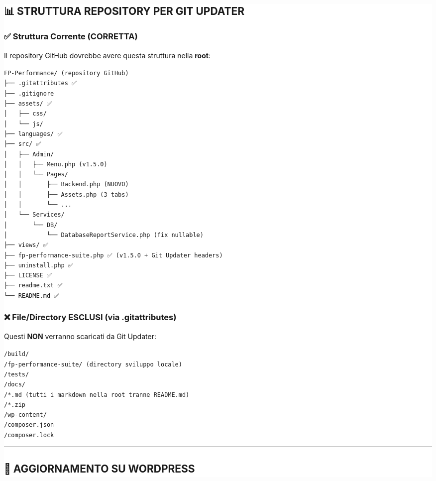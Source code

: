 
## 📊 STRUTTURA REPOSITORY PER GIT UPDATER

### ✅ Struttura Corrente (CORRETTA)

Il repository GitHub dovrebbe avere questa struttura nella **root**:

```
FP-Performance/ (repository GitHub)
├── .gitattributes ✅
├── .gitignore
├── assets/ ✅
│   ├── css/
│   └── js/
├── languages/ ✅
├── src/ ✅
│   ├── Admin/
│   │   ├── Menu.php (v1.5.0)
│   │   └── Pages/
│   │       ├── Backend.php (NUOVO)
│   │       ├── Assets.php (3 tabs)
│   │       └── ...
│   └── Services/
│       └── DB/
│           └── DatabaseReportService.php (fix nullable)
├── views/ ✅
├── fp-performance-suite.php ✅ (v1.5.0 + Git Updater headers)
├── uninstall.php ✅
├── LICENSE ✅
├── readme.txt ✅
└── README.md ✅
```

### ❌ File/Directory ESCLUSI (via .gitattributes)

Questi **NON** verranno scaricati da Git Updater:
```
/build/
/fp-performance-suite/ (directory sviluppo locale)
/tests/
/docs/
/*.md (tutti i markdown nella root tranne README.md)
/*.zip
/wp-content/
/composer.json
/composer.lock
```

---

## 🔄 AGGIORNAMENTO SU WORDPRESS
